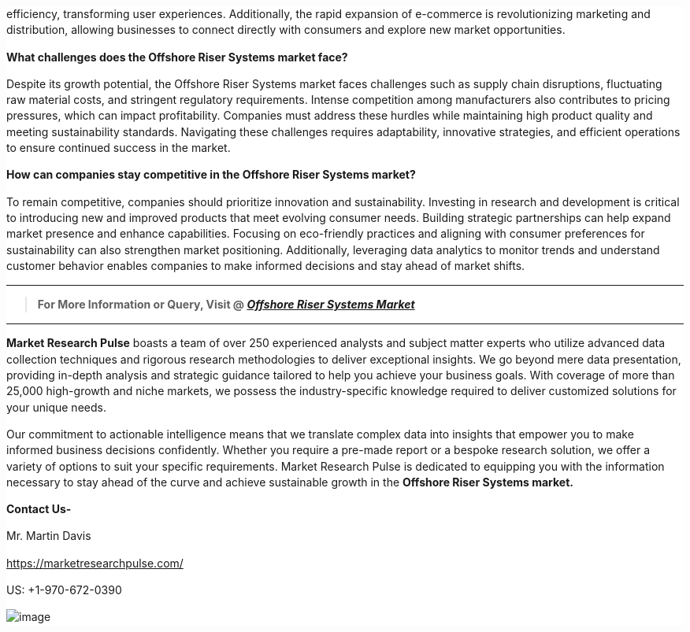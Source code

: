 efficiency, transforming user experiences. Additionally, the rapid expansion of e-commerce is revolutionizing marketing and distribution, allowing businesses to connect directly with consumers and explore new market opportunities.</p><p><strong>What challenges does the Offshore Riser Systems market face?</strong></p><p>Despite its growth potential, the Offshore Riser Systems market faces challenges such as supply chain disruptions, fluctuating raw material costs, and stringent regulatory requirements. Intense competition among manufacturers also contributes to pricing pressures, which can impact profitability. Companies must address these hurdles while maintaining high product quality and meeting sustainability standards. Navigating these challenges requires adaptability, innovative strategies, and efficient operations to ensure continued success in the market.</p><p><strong>How can companies stay competitive in the Offshore Riser Systems market?</strong></p><p>To remain competitive, companies should prioritize innovation and sustainability. Investing in research and development is critical to introducing new and improved products that meet evolving consumer needs. Building strategic partnerships can help expand market presence and enhance capabilities. Focusing on eco-friendly practices and aligning with consumer preferences for sustainability can also strengthen market positioning. Additionally, leveraging data analytics to monitor trends and understand customer behavior enables companies to make informed decisions and stay ahead of market shifts.</p><hr /><blockquote><p><strong>For More Information or Query, Visit @&nbsp;<em><a href="https://marketresearchpulse.com/report/21381/offshore-riser-systems-market?utm_source=Linkedin&utm_medium=027">Offshore Riser Systems Market</a></em></strong></p></blockquote><hr /><p><strong>Market Research Pulse</strong> boasts a team of over 250 experienced analysts and subject matter experts who utilize advanced data collection techniques and rigorous research methodologies to deliver exceptional insights. We go beyond mere data presentation, providing in-depth analysis and strategic guidance tailored to help you achieve your business goals. With coverage of more than 25,000 high-growth and niche markets, we possess the industry-specific knowledge required to deliver customized solutions for your unique needs.</p><p>Our commitment to actionable intelligence means that we translate complex data into insights that empower you to make informed business decisions confidently. Whether you require a pre-made report or a bespoke research solution, we offer a variety of options to suit your specific requirements. Market Research Pulse is dedicated to equipping you with the information necessary to stay ahead of the curve and achieve sustainable growth in the <strong>Offshore Riser Systems market.</strong></p><p><strong>Contact Us-</strong></p><p>Mr. Martin Davis</p><p>https://marketresearchpulse.com/</p><p>US: +1-970-672-0390</p>
![image](https://github.com/user-attachments/assets/3ec2d47d-1cd8-4979-a1c9-dc22034e1459)
